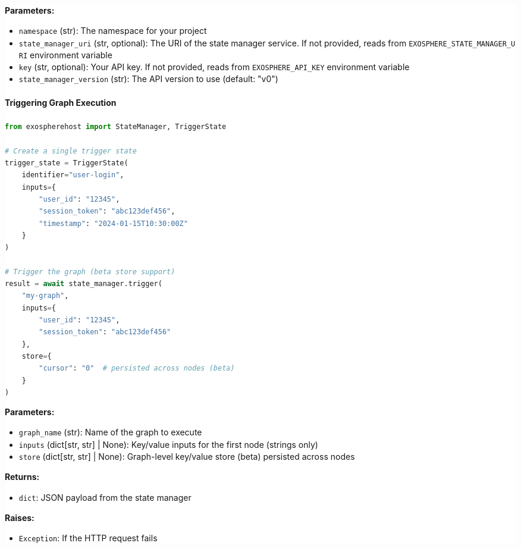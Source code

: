 **Parameters:**
- `namespace` (str): The namespace for your project
- `state_manager_uri` (str, optional): The URI of the state manager service. If not provided, reads from `EXOSPHERE_STATE_MANAGER_URI` environment variable
- `key` (str, optional): Your API key. If not provided, reads from `EXOSPHERE_API_KEY` environment variable
- `state_manager_version` (str): The API version to use (default: "v0")

#### Triggering Graph Execution

```python
from exospherehost import StateManager, TriggerState

# Create a single trigger state
trigger_state = TriggerState(
    identifier="user-login",
    inputs={
        "user_id": "12345",
        "session_token": "abc123def456",
        "timestamp": "2024-01-15T10:30:00Z"
    }
)

# Trigger the graph (beta store support)
result = await state_manager.trigger(
    "my-graph",
    inputs={
        "user_id": "12345",
        "session_token": "abc123def456"
    },
    store={
        "cursor": "0"  # persisted across nodes (beta)
    }
)
```

**Parameters:**

- `graph_name` (str): Name of the graph to execute
- `inputs` (dict[str, str] | None): Key/value inputs for the first node (strings only)
- `store` (dict[str, str] | None): Graph-level key/value store (beta) persisted across nodes

**Returns:**

- `dict`: JSON payload from the state manager

**Raises:**

- `Exception`: If the HTTP request fails